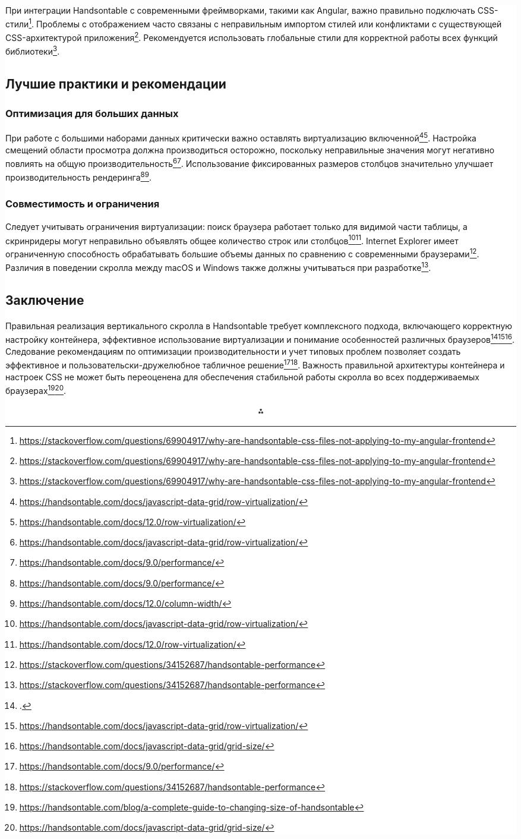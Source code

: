 При интеграции Handsontable с современными фреймворками, такими как Angular, важно правильно подключать CSS-стили[^21]. Проблемы с отображением часто связаны с неправильным импортом стилей или конфликтами с существующей CSS-архитектурой приложения[^21]. Рекомендуется использовать глобальные стили для корректной работы всех функций библиотеки[^21].

## Лучшие практики и рекомендации

### Оптимизация для больших данных

При работе с большими наборами данных критически важно оставлять виртуализацию включенной[^10][^11]. Настройка смещений области просмотра должна производиться осторожно, поскольку неправильные значения могут негативно повлиять на общую производительность[^10][^12]. Использование фиксированных размеров столбцов значительно улучшает производительность рендеринга[^12][^13].

### Совместимость и ограничения

Следует учитывать ограничения виртуализации: поиск браузера работает только для видимой части таблицы, а скринридеры могут неправильно объявлять общее количество строк или столбцов[^10][^11]. Internet Explorer имеет ограниченную способность обрабатывать большие объемы данных по сравнению с современными браузерами[^15]. Различия в поведении скролла между macOS и Windows также должны учитываться при разработке[^15].

## Заключение

Правильная реализация вертикального скролла в Handsontable требует комплексного подхода, включающего корректную настройку контейнера, эффективное использование виртуализации и понимание особенностей различных браузеров[^1][^10][^24]. Следование рекомендациям по оптимизации производительности и учет типовых проблем позволяет создать эффективное и пользовательски-дружелюбное табличное решение[^12][^15]. Важность правильной архитектуры контейнера и настроек CSS не может быть переоценена для обеспечения стабильной работы скролла во всех поддерживаемых браузерах[^22][^24].

<div style="text-align: center">⁂</div>

[^1]: .

[^2]: https://forum.handsontable.com/t/is-there-a-way-to-just-allow-scrolling-vertically/1930

[^3]: https://github.com/handsontable/handsontable/issues/3723

[^4]: https://bollwyvl.github.io/jquery-handsontable/demo/scroll.html

[^5]: https://handsontable.com/docs/javascript-data-grid/layout-direction/

[^6]: https://stackoverflow.com/questions/48879106/customize-handsontable-scroll-bar-design

[^7]: https://stackoverflow.com/questions/32818077/handsontable-scroll-issues-when-hot-div-height-100

[^8]: https://github.com/handsontable/handsontable

[^9]: https://josepsanzcamp.github.io/handsontable-6.2.2-docs/demo-scrolling.html

[^10]: https://handsontable.com/docs/javascript-data-grid/row-virtualization/

[^11]: https://handsontable.com/docs/12.0/row-virtualization/

[^12]: https://handsontable.com/docs/9.0/performance/

[^13]: https://handsontable.com/docs/12.0/column-width/

[^14]: https://groups.google.com/g/handsontable/c/jXXe78BEVMY

[^15]: https://stackoverflow.com/questions/34152687/handsontable-performance

[^16]: https://handsontable.com/docs/javascript-data-grid/column-width/

[^17]: https://handsontable.com/docs/12.0/formatting-cells/

[^18]: https://handsontable.com/docs/javascript-data-grid/formatting-cells/

[^19]: https://stackoverflow.com/questions/31777790/how-to-add-css-style-to-handsontable-cell-header

[^20]: https://github.com/handsontable/handsontable/issues/5710

[^21]: https://stackoverflow.com/questions/69904917/why-are-handsontable-css-files-not-applying-to-my-angular-frontend

[^22]: https://handsontable.com/blog/a-complete-guide-to-changing-size-of-handsontable

[^23]: https://forum.handsontable.com/t/gh-8528-custom-scrollbar/8346

[^24]: https://handsontable.com/docs/javascript-data-grid/grid-size/

[^25]: https://www.reddit.com/r/css/comments/1dgr8vt/how_to_make_an_overflow_hidden_scrollable/

[^26]: https://www.w3schools.com/css/css_overflow.asp

[^27]: https://www.w3schools.com/howto/howto_css_hide_scrollbars.asp

[^28]: https://denovers.com/blog/enterprise-table-ux-design/

[^29]: https://www.youtube.com/watch?v=XQ1m4r3BqaY

[^30]: https://www.taniarascia.com/horizontal-scroll-fixed-headers-table/

[^31]: https://uxplanet.org/best-practices-for-usable-and-efficient-data-table-in-applications-4a1d1fb29550

[^32]: https://uxdesign.cc/creating-horizontal-scrolling-containers-the-right-way-css-grid-c256f64fc585

[^33]: https://stackoverflow.com/questions/40087310/handsontable-when-scroll-vertically-up-and-down-i-got-the-css-style-removed


[^34]: https://github.com/handsontable/handsontable/issues/5839
[^35]: https://gist.github.com/budnix/e374363b0aba2c020668f95ba8db26aa
[^36]: https://stackoverflow.com/questions/32182188/how-can-i-set-overflowhidden-for-the-html-but-set-scroll-for-the-tables
[^37]: https://forum.obsidian.md/t/css-horizontal-scrolling-tables/26581
[^38]: https://ppl-ai-code-interpreter-files.s3.amazonaws.com/web/direct-files/29811b5f4f427bee4b3ec3c8e5758fd6/3a61fef9-4783-4d60-a523-f2d63fc56ea4/6720cb03.md